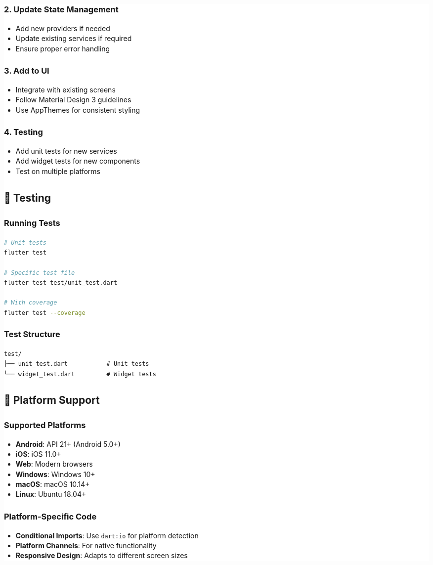 ### 2. Update State Management
- Add new providers if needed
- Update existing services if required
- Ensure proper error handling

### 3. Add to UI
- Integrate with existing screens
- Follow Material Design 3 guidelines
- Use AppThemes for consistent styling

### 4. Testing
- Add unit tests for new services
- Add widget tests for new components
- Test on multiple platforms

## 🧪 Testing

### Running Tests
```bash
# Unit tests
flutter test

# Specific test file
flutter test test/unit_test.dart

# With coverage
flutter test --coverage
```

### Test Structure
```
test/
├── unit_test.dart           # Unit tests
└── widget_test.dart         # Widget tests
```

## 📱 Platform Support

### Supported Platforms
- **Android**: API 21+ (Android 5.0+)
- **iOS**: iOS 11.0+
- **Web**: Modern browsers
- **Windows**: Windows 10+
- **macOS**: macOS 10.14+
- **Linux**: Ubuntu 18.04+

### Platform-Specific Code
- **Conditional Imports**: Use `dart:io` for platform detection
- **Platform Channels**: For native functionality
- **Responsive Design**: Adapts to different screen sizes
